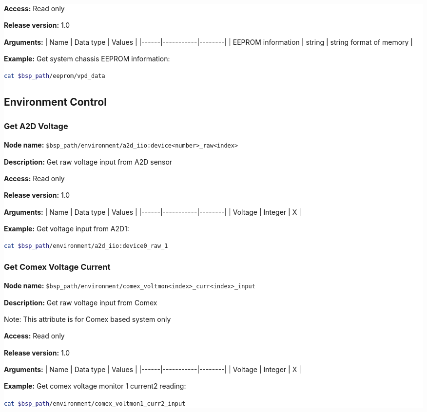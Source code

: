 **Access:** Read only

**Release version:** 1.0

**Arguments:**
| Name | Data type | Values |
|------|-----------|--------|
| EEPROM information | string | string format of memory |

**Example:** Get system chassis EEPROM information:
```bash
cat $bsp_path/eeprom/vpd_data
```

## Environment Control

### Get A2D Voltage

**Node name:** `$bsp_path/environment/a2d_iio:device<number>_raw<index>`

**Description:** Get raw voltage input from A2D sensor

**Access:** Read only

**Release version:** 1.0

**Arguments:**
| Name | Data type | Values |
|------|-----------|--------|
| Voltage | Integer | X |

**Example:** Get voltage input from A2D1:
```bash
cat $bsp_path/environment/a2d_iio:device0_raw_1
```

### Get Comex Voltage Current

**Node name:** `$bsp_path/environment/comex_voltmon<index>_curr<index>_input`

**Description:** Get raw voltage input from Comex

Note: This attribute is for Comex based system only

**Access:** Read only

**Release version:** 1.0

**Arguments:**
| Name | Data type | Values |
|------|-----------|--------|
| Voltage | Integer | X |

**Example:** Get comex voltage monitor 1 current2 reading:
```bash
cat $bsp_path/environment/comex_voltmon1_curr2_input
```
